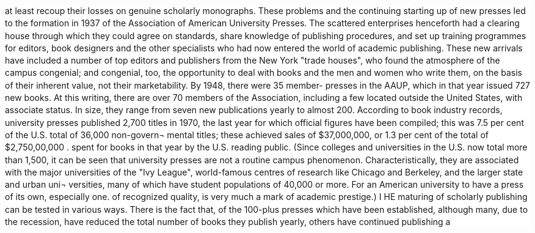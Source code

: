 at least recoup their losses on genuine
scholarly monographs.
These problems and the continuing
starting up of new presses led to the
formation in 1937 of the Association
of American University Presses. The
scattered enterprises henceforth had
a clearing house through which they
could agree on standards, share
knowledge of publishing procedures,
and set up training programmes for
editors, book designers and the other
specialists who had now entered the
world of academic publishing.
These new arrivals have included a
number of top editors and publishers
from the New York "trade houses",
who found the atmosphere of the
campus congenial; and congenial, too,
the opportunity to deal with books and
the men and women who write them,
on the basis of their inherent value, not
their marketability.
By 1948, there were 35 member-
presses in the AAUP, which in that
year issued 727 new books. At this
writing, there are over 70 members of
the Association, including a few located
outside the United States, with
associate status. In size, they range
from seven new publications yearly to
almost 200. According to book
industry records, university presses
published 2,700 titles in 1970, the last
year for which official figures have
been compiled; this was 7.5 per cent
of the U.S. total of 36,000 non-govern¬
mental titles; these achieved sales of
$37,000,000, or 1.3 per cent of the total
of $2,750,00,000 . spent for books in
that year by the U.S. reading public.
(Since colleges and universities in
the U.S. now total more than 1,500,
it can be seen that university presses
are not a routine campus phenomenon.
Characteristically, they are associated
with the major universities of the
"Ivy League", world-famous centres of
research like Chicago and Berkeley,
and the larger state and urban uni¬
versities, many of which have student
populations of 40,000 or more. For an
American university to have a press of
its own, especially one. of recognized
quality, is very much a mark of
academic prestige.)
I HE maturing of scholarly
publishing can be tested in various
ways. There is the fact that, of the
100-plus presses which have been
established, although many, due to the
recession, have reduced the total
number of books they publish yearly,
others have continued publishing a